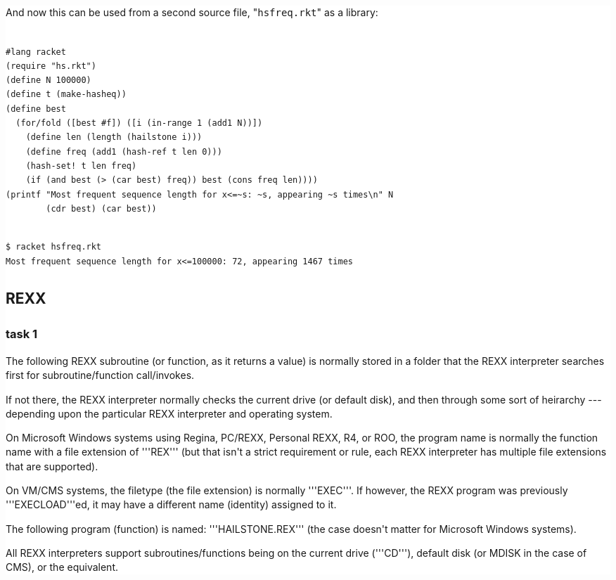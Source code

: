 
And now this can be used from a second source file, "<tt>hsfreq.rkt</tt>" as a
library:

```Racket

#lang racket
(require "hs.rkt")
(define N 100000)
(define t (make-hasheq))
(define best
  (for/fold ([best #f]) ([i (in-range 1 (add1 N))])
    (define len (length (hailstone i)))
    (define freq (add1 (hash-ref t len 0)))
    (hash-set! t len freq)
    (if (and best (> (car best) freq)) best (cons freq len))))
(printf "Most frequent sequence length for x<=~s: ~s, appearing ~s times\n" N
        (cdr best) (car best))

```



```txt

$ racket hsfreq.rkt
Most frequent sequence length for x<=100000: 72, appearing 1467 times

```



## REXX


### task 1

The following REXX subroutine (or function, as it returns a value)
is normally stored in a folder that the REXX interpreter
searches first for subroutine/function call/invokes.

If not there, the REXX interpreter normally checks the
current drive (or default disk), and then through some sort of heirarchy --- depending upon the particular REXX interpreter and operating system.


On Microsoft Windows systems using Regina, PC/REXX, Personal REXX, R4, or ROO, the program name is normally the function name with a file extension of '''REX'''   (but that isn't a strict requirement or rule, each REXX interpreter has multiple file extensions that are supported).

On VM/CMS systems, the filetype (the file extension) is normally   '''EXEC'''.   If however, the REXX program was previously '''EXECLOAD'''ed, it may have a different name (identity) assigned to it.

The following program (function) is named:   '''HAILSTONE.REX'''   (the case doesn't matter for Microsoft Windows systems).

All REXX interpreters support subroutines/functions being on the current drive ('''CD'''), default disk (or MDISK in the case of CMS), or the equivalent.
